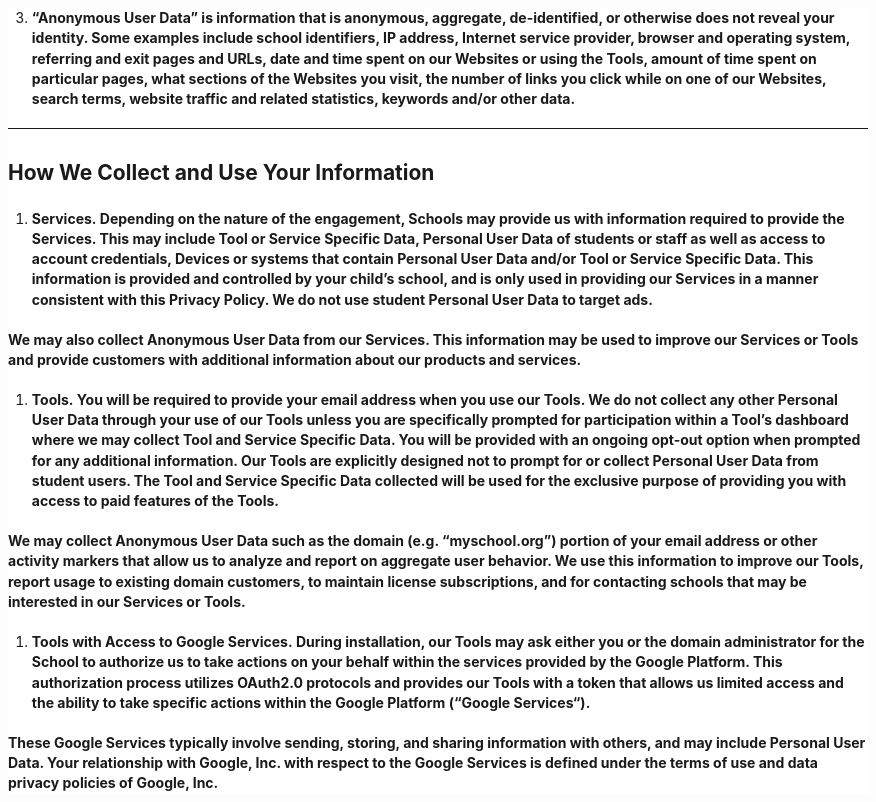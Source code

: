 3. #### **“Anonymous User Data”** is information that is anonymous, aggregate, de-identified, or otherwise does not reveal your identity. Some examples include school identifiers, IP address, Internet service provider, browser and operating system, referring and exit pages and URLs, date and time spent on our Websites or using the Tools, amount of time spent on particular pages, what sections of the Websites you visit, the number of links you click while on one of our Websites, search terms, website traffic and related statistics, keywords and/or other data.
    

* * *

**How We Collect and Use Your Information**
-------------------------------------------

1. #### **Services.** Depending on the nature of the engagement, Schools may provide us with information required to provide the Services. This may include Tool or Service Specific Data, Personal User Data of students or staff as well as access to account credentials, Devices or systems that contain Personal User Data and/or Tool or Service Specific Data. This information is provided and controlled by your child’s school, and is only used in providing our Services in a manner consistent with this Privacy Policy. We do not use student Personal User Data to target ads.
    

#### We may also collect Anonymous User Data from our Services. This information may be used to improve our Services or Tools and provide customers with additional information about our products and services.

1. #### **Tools.** You will be required to provide your email address when you use our Tools. We do not collect any other Personal User Data through your use of our Tools unless you are specifically prompted for participation within a Tool’s dashboard where we may collect Tool and Service Specific Data. You will be provided with an ongoing opt-out option when prompted for any additional information. Our Tools are explicitly designed not to prompt for or collect Personal User Data from student users. The Tool and Service Specific Data collected will be used for the exclusive purpose of providing you with access to paid features of the Tools.
    

#### We may collect Anonymous User Data such as the domain (e.g. “myschool.org”) portion of your email address or other activity markers that allow us to analyze and report on aggregate user behavior. We use this information to improve our Tools, report usage to existing domain customers, to maintain license subscriptions, and for contacting schools that may be interested in our Services or Tools.

1. #### **Tools with Access to Google Services.** During installation, our Tools may ask either you or the domain administrator for the School to authorize us to take actions on your behalf within the services provided by the Google Platform. This authorization process utilizes OAuth2.0 protocols and provides our Tools with a token that allows us limited access and the ability to take specific actions within the Google Platform (“Google Services“).
    

#### These Google Services typically involve sending, storing, and sharing information with others, and may include Personal User Data. Your relationship with Google, Inc. with respect to the Google Services is defined under the terms of use and data privacy policies of Google, Inc.
